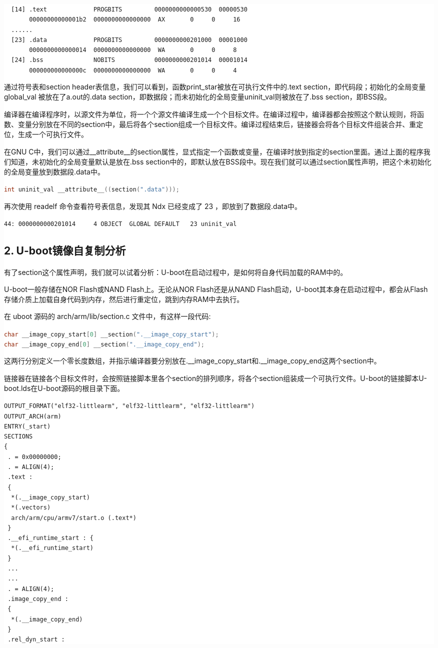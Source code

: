 ```bash
  [14] .text             PROGBITS         0000000000000530  00000530
       00000000000001b2  0000000000000000  AX       0     0     16
  ......
  [23] .data             PROGBITS         0000000000201000  00001000
       0000000000000014  0000000000000000  WA       0     0     8
  [24] .bss              NOBITS           0000000000201014  00001014
       000000000000000c  0000000000000000  WA       0     0     4
```

通过符号表和section header表信息，我们可以看到，函数print_star被放在可执行文件中的.text section，即代码段；初始化的全局变量 global_val 被放在了a.out的.data section，即数据段；而未初始化的全局变量uninit_val则被放在了.bss section，即BSS段。

编译器在编译程序时，以源文件为单位，将一个个源文件编译生成一个个目标文件。在编译过程中，编译器都会按照这个默认规则，将函数、变量分别放在不同的section中，最后将各个section组成一个目标文件。编译过程结束后，链接器会将各个目标文件组装合并、重定位，生成一个可执行文件。

在GNU C中，我们可以通过__attribute__的section属性，显式指定一个函数或变量，在编译时放到指定的section里面。通过上面的程序我们知道，未初始化的全局变量默认是放在.bss section中的，即默认放在BSS段中。现在我们就可以通过section属性声明，把这个未初始化的全局变量放到数据段.data中。

```c
int uninit_val __attribute__((section(".data")));
```

再次使用 readelf 命令查看符号表信息，发现其 Ndx 已经变成了 23 ，即放到了数据段.data中。

```bash
44: 0000000000201014     4 OBJECT  GLOBAL DEFAULT   23 uninit_val
```

## 2. U-boot镜像自复制分析
有了section这个属性声明，我们就可以试着分析：U-boot在启动过程中，是如何将自身代码加载的RAM中的。

U-boot一般存储在NOR Flash或NAND Flash上。无论从NOR Flash还是从NAND Flash启动，U-boot其本身在启动过程中，都会从Flash存储介质上加载自身代码到内存，然后进行重定位，跳到内存RAM中去执行。

在 uboot 源码的 arch/arm/lib/section.c 文件中，有这样一段代码:
```c
char __image_copy_start[0] __section(".__image_copy_start");
char __image_copy_end[0] __section(".__image_copy_end");
```

这两行分别定义一个零长度数组，并指示编译器要分别放在.__image_copy_start和.__image_copy_end这两个section中。

链接器在链接各个目标文件时，会按照链接脚本里各个section的排列顺序，将各个section组装成一个可执行文件。U-boot的链接脚本U-boot.lds在U-boot源码的根目录下面。

```lds
OUTPUT_FORMAT("elf32-littlearm", "elf32-littlearm", "elf32-littlearm")
OUTPUT_ARCH(arm)
ENTRY(_start)
SECTIONS
{
 . = 0x00000000;
 . = ALIGN(4);
 .text :
 {
  *(.__image_copy_start)
  *(.vectors)
  arch/arm/cpu/armv7/start.o (.text*)
 }
 .__efi_runtime_start : {
  *(.__efi_runtime_start)
 }
 ...
 ...
 . = ALIGN(4);
 .image_copy_end :
 {
  *(.__image_copy_end)
 }
 .rel_dyn_start :
```